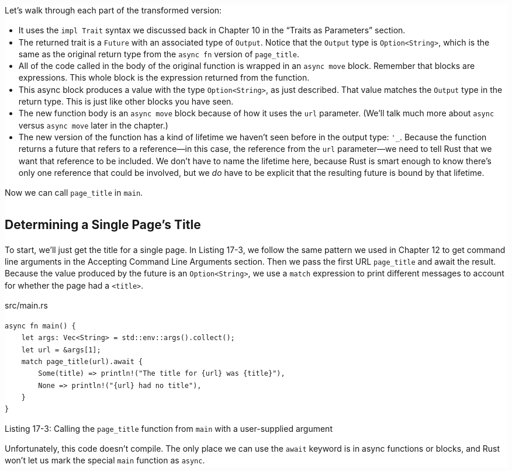 Let’s walk through each part of the transformed version:

* It uses the `impl Trait` syntax we discussed back in Chapter 10 in the
  “Traits as Parameters” section.
* The returned trait is a `Future` with an associated type of `Output`. Notice
  that the `Output` type is `Option<String>`, which is the same as the original
  return type from the `async fn` version of `page_title`.
* All of the code called in the body of the original function is wrapped in an
  `async move` block. Remember that blocks are expressions. This whole block is
  the expression returned from the function.
* This async block produces a value with the type `Option<String>`, as just
  described. That value matches the `Output` type in the return type. This
  is just like other blocks you have seen.
* The new function body is an `async move` block because of how it uses the
  `url` parameter. (We’ll talk much more about `async` versus `async move` later
  in the chapter.)
* The new version of the function has a kind of lifetime we haven’t seen before
  in the output type: `'_`. Because the function returns a future that refers to
  a reference—in this case, the reference from the `url` parameter—we need to
  tell Rust that we want that reference to be included. We don’t have to name
  the lifetime here, because Rust is smart enough to know there’s only one
  reference that could be involved, but we *do* have to be explicit that the
  resulting future is bound by that lifetime.

Now we can call `page_title` in `main`.

## Determining a Single Page’s Title

To start, we’ll just get the title for a single page. In Listing 17-3, we follow
the same pattern we used in Chapter 12 to get command line arguments in the
Accepting Command Line Arguments section. Then we
pass the first URL `page_title` and await the result. Because the value
produced by the future is an `Option<String>`, we use a `match` expression to
print different messages to account for whether the page had a `<title>`.

src/main.rs

```
async fn main() {
    let args: Vec<String> = std::env::args().collect();
    let url = &args[1];
    match page_title(url).await {
        Some(title) => println!("The title for {url} was {title}"),
        None => println!("{url} had no title"),
    }
}
```

Listing 17-3: Calling the `page_title` function from `main` with a user-supplied argument

Unfortunately, this code doesn’t compile. The only place we can use the `await`
keyword is in async functions or blocks, and Rust won’t let us mark the
special `main` function as `async`.
